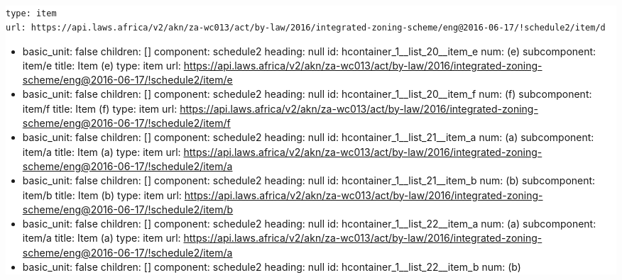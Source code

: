     type: item
    url: https://api.laws.africa/v2/akn/za-wc013/act/by-law/2016/integrated-zoning-scheme/eng@2016-06-17/!schedule2/item/d
  - basic_unit: false
    children: []
    component: schedule2
    heading: null
    id: hcontainer_1__list_20__item_e
    num: (e)
    subcomponent: item/e
    title: Item (e)
    type: item
    url: https://api.laws.africa/v2/akn/za-wc013/act/by-law/2016/integrated-zoning-scheme/eng@2016-06-17/!schedule2/item/e
  - basic_unit: false
    children: []
    component: schedule2
    heading: null
    id: hcontainer_1__list_20__item_f
    num: (f)
    subcomponent: item/f
    title: Item (f)
    type: item
    url: https://api.laws.africa/v2/akn/za-wc013/act/by-law/2016/integrated-zoning-scheme/eng@2016-06-17/!schedule2/item/f
  - basic_unit: false
    children: []
    component: schedule2
    heading: null
    id: hcontainer_1__list_21__item_a
    num: (a)
    subcomponent: item/a
    title: Item (a)
    type: item
    url: https://api.laws.africa/v2/akn/za-wc013/act/by-law/2016/integrated-zoning-scheme/eng@2016-06-17/!schedule2/item/a
  - basic_unit: false
    children: []
    component: schedule2
    heading: null
    id: hcontainer_1__list_21__item_b
    num: (b)
    subcomponent: item/b
    title: Item (b)
    type: item
    url: https://api.laws.africa/v2/akn/za-wc013/act/by-law/2016/integrated-zoning-scheme/eng@2016-06-17/!schedule2/item/b
  - basic_unit: false
    children: []
    component: schedule2
    heading: null
    id: hcontainer_1__list_22__item_a
    num: (a)
    subcomponent: item/a
    title: Item (a)
    type: item
    url: https://api.laws.africa/v2/akn/za-wc013/act/by-law/2016/integrated-zoning-scheme/eng@2016-06-17/!schedule2/item/a
  - basic_unit: false
    children: []
    component: schedule2
    heading: null
    id: hcontainer_1__list_22__item_b
    num: (b)